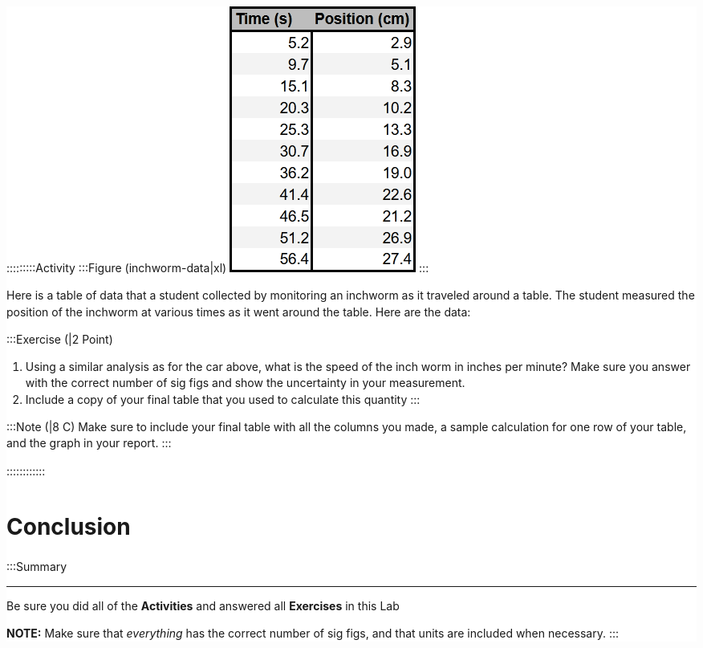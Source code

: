 :::::::::Activity
:::Figure (inchworm-data|xl)
![Table of Data for Inchworm](imgs/Primer/InchWormTable.png)
:::


Here is a table of data that a student collected by monitoring an inchworm as it traveled around a table. The student measured the position of the inchworm at various times as it went around the table. Here are the data:



:::Exercise (|2 Point)
1. Using a similar analysis as for the car above, what is the speed of the inch worm in inches per minute? Make sure you answer with the correct number of sig figs and show the uncertainty in your measurement.
2. Include a copy of your final table that you used to calculate this quantity
:::


:::Note (|8 C)
Make sure to include your final table with all the columns you made, a sample calculation for one row of your table, and the graph in your report.
:::

::::::::::::

# Conclusion


:::Summary 

---


Be sure you did all of the **Activities** and answered all **Exercises** in this Lab

**NOTE:** Make sure that *everything* has the correct number of sig figs, and that units are included when necessary.
:::

